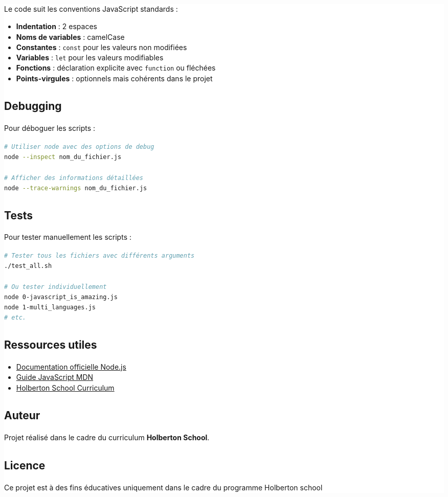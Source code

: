 Le code suit les conventions JavaScript standards :

- **Indentation** : 2 espaces
- **Noms de variables** : camelCase
- **Constantes** : `const` pour les valeurs non modifiées
- **Variables** : `let` pour les valeurs modifiables
- **Fonctions** : déclaration explicite avec `function` ou fléchées
- **Points-virgules** : optionnels mais cohérents dans le projet

## Debugging

Pour déboguer les scripts :

```bash
# Utiliser node avec des options de debug
node --inspect nom_du_fichier.js

# Afficher des informations détaillées
node --trace-warnings nom_du_fichier.js
```

## Tests

Pour tester manuellement les scripts :

```bash
# Tester tous les fichiers avec différents arguments
./test_all.sh

# Ou tester individuellement
node 0-javascript_is_amazing.js
node 1-multi_languages.js
# etc.
```

## Ressources utiles

- [Documentation officielle Node.js](https://nodejs.org/docs/)
- [Guide JavaScript MDN](https://developer.mozilla.org/fr/docs/Web/JavaScript)
- [Holberton School Curriculum](https://www.holbertonschool.com/)

## Auteur

Projet réalisé dans le cadre du curriculum **Holberton School**.

## Licence

Ce projet est à des fins éducatives uniquement dans le cadre du programme Holberton school